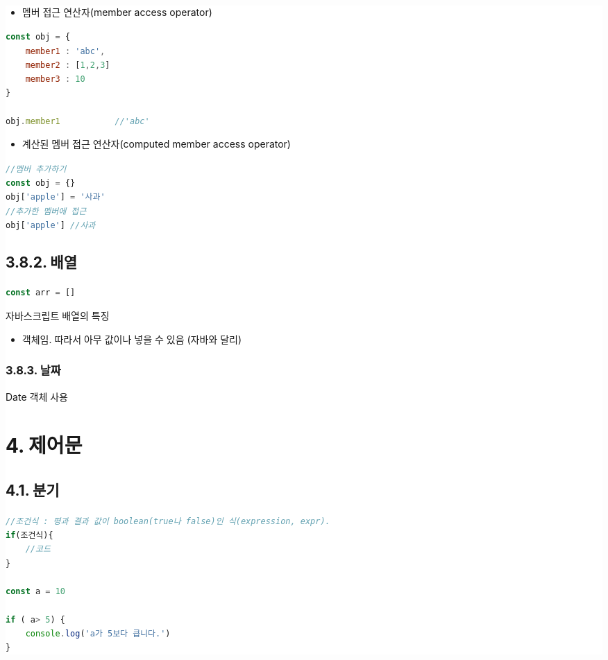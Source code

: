 - 멤버 접근 연산자(member access operator)

```javascript
const obj = {
    member1 : 'abc',
    member2 : [1,2,3]
    member3 : 10
}

obj.member1           //'abc'
```

- 계산된 멤버 접근 연산자(computed member access operator)

```javascript
//멤버 추가하기
const obj = {}
obj['apple'] = '사과'
//추가한 멤버에 접근
obj['apple'] //사과

```

## 3.8.2. 배열

```javascript
const arr = []
```

자바스크립트 배열의 특징
- 객체임. 따라서 아무 값이나 넣을 수 있음 (자바와 달리)
  

### 3.8.3. 날짜

Date 객체 사용

# 4. 제어문

## 4.1. 분기

```javascript
//조건식 : 평과 결과 값이 boolean(true나 false)인 식(expression, expr).
if(조건식){
    //코드
}

const a = 10

if ( a> 5) {
    console.log('a가 5보다 큽니다.')
}
```
